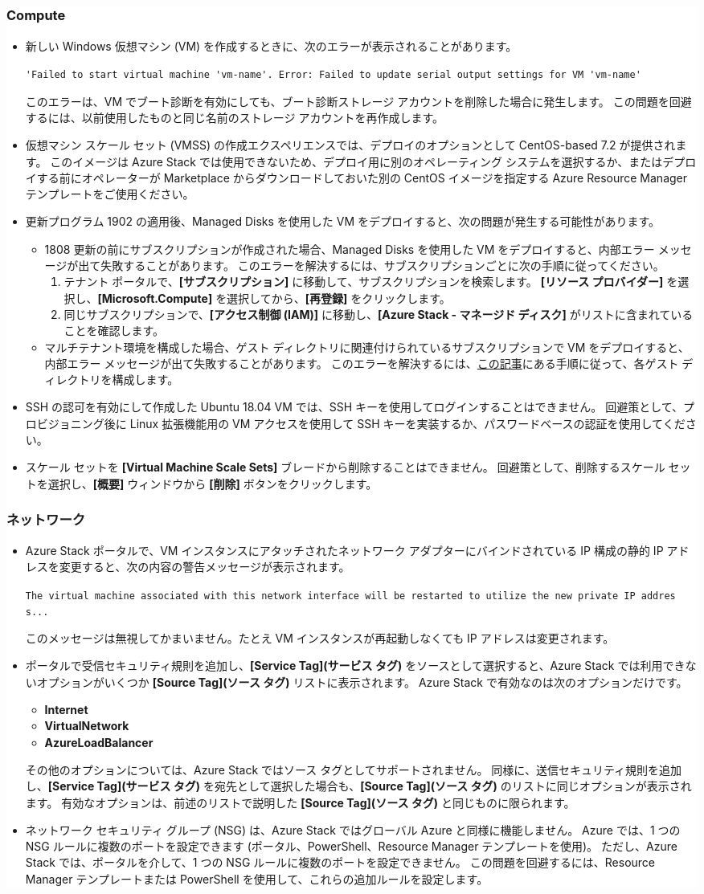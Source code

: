 

### <a name="compute"></a>Compute

- 新しい Windows 仮想マシン (VM) を作成するときに、次のエラーが表示されることがあります。

   `'Failed to start virtual machine 'vm-name'. Error: Failed to update serial output settings for VM 'vm-name'`

   このエラーは、VM でブート診断を有効にしても、ブート診断ストレージ アカウントを削除した場合に発生します。 この問題を回避するには、以前使用したものと同じ名前のストレージ アカウントを再作成します。


- 仮想マシン スケール セット (VMSS) の作成エクスペリエンスでは、デプロイのオプションとして CentOS-based 7.2 が提供されます。 このイメージは Azure Stack では使用できないため、デプロイ用に別のオペレーティング システムを選択するか、またはデプロイする前にオペレーターが Marketplace からダウンロードしておいた別の CentOS イメージを指定する Azure Resource Manager テンプレートをご使用ください。  

 
- 更新プログラム 1902 の適用後、Managed Disks を使用した VM をデプロイすると、次の問題が発生する可能性があります。

   - 1808 更新の前にサブスクリプションが作成された場合、Managed Disks を使用した VM をデプロイすると、内部エラー メッセージが出て失敗することがあります。 このエラーを解決するには、サブスクリプションごとに次の手順に従ってください。
      1. テナント ポータルで、**[サブスクリプション]** に移動して、サブスクリプションを検索します。 **[リソース プロバイダー]** を選択し、**[Microsoft.Compute]** を選択してから、**[再登録]** をクリックします。
      2. 同じサブスクリプションで、**[アクセス制御 (IAM)]** に移動し、**[Azure Stack - マネージド ディスク]** がリストに含まれていることを確認します。
   - マルチテナント環境を構成した場合、ゲスト ディレクトリに関連付けられているサブスクリプションで VM をデプロイすると、内部エラー メッセージが出て失敗することがあります。 このエラーを解決するには、[この記事](azure-stack-enable-multitenancy.md#registering-azure-stack-with-the-guest-directory)にある手順に従って、各ゲスト ディレクトリを構成します。

- SSH の認可を有効にして作成した Ubuntu 18.04 VM では、SSH キーを使用してログインすることはできません。 回避策として、プロビジョニング後に Linux 拡張機能用の VM アクセスを使用して SSH キーを実装するか、パスワードベースの認証を使用してください。

- スケール セットを **[Virtual Machine Scale Sets]** ブレードから削除することはできません。 回避策として、削除するスケール セットを選択し、**[概要]** ウィンドウから **[削除]** ボタンをクリックします。

### <a name="networking"></a>ネットワーク  


- Azure Stack ポータルで、VM インスタンスにアタッチされたネットワーク アダプターにバインドされている IP 構成の静的 IP アドレスを変更すると、次の内容の警告メッセージが表示されます。 

    `The virtual machine associated with this network interface will be restarted to utilize the new private IP address...`

    このメッセージは無視してかまいません。たとえ VM インスタンスが再起動しなくても IP アドレスは変更されます。


- ポータルで受信セキュリティ規則を追加し、**[Service Tag]\(サービス タグ\)** をソースとして選択すると、Azure Stack では利用できないオプションがいくつか **[Source Tag]\(ソース タグ\)** リストに表示されます。 Azure Stack で有効なのは次のオプションだけです。

  - **Internet**
  - **VirtualNetwork**
  - **AzureLoadBalancer**
  
  その他のオプションについては、Azure Stack ではソース タグとしてサポートされません。 同様に、送信セキュリティ規則を追加し、**[Service Tag]\(サービス タグ\)** を宛先として選択した場合も、**[Source Tag]\(ソース タグ\)** のリストに同じオプションが表示されます。 有効なオプションは、前述のリストで説明した **[Source Tag]\(ソース タグ\)** と同じものに限られます。

- ネットワーク セキュリティ グループ (NSG) は、Azure Stack ではグローバル Azure と同様に機能しません。 Azure では、1 つの NSG ルールに複数のポートを設定できます (ポータル、PowerShell、Resource Manager テンプレートを使用)。 ただし、Azure Stack では、ポータルを介して、1 つの NSG ルールに複数のポートを設定できません。 この問題を回避するには、Resource Manager テンプレートまたは PowerShell を使用して、これらの追加ルールを設定します。
